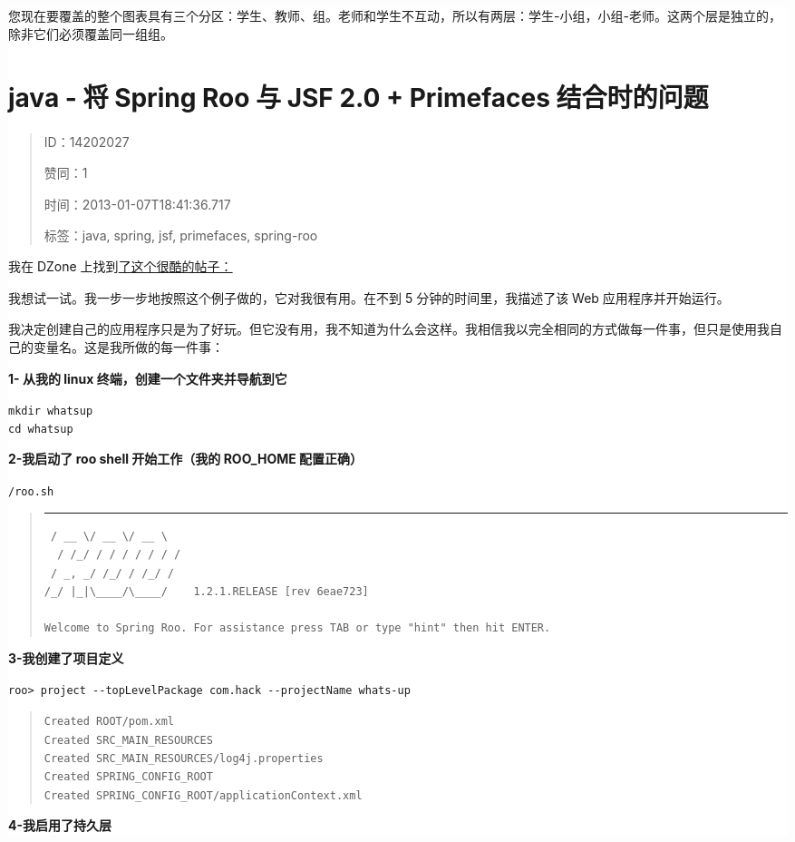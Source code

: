 您现在要覆盖的整个图表具有三个分区：学生、教师、组。老师和学生不互动，所以有两层：学生-小组，小组-老师。这两个层是独立的，除非它们必须覆盖同一组组。

# java - 将 Spring Roo 与 JSF 2.0 + Primefaces 结合时的问题

> ID：14202027
> 
> 赞同：1
> 
> 时间：2013-01-07T18:41:36.717
> 
> 标签：java, spring, jsf, primefaces, spring-roo

我在 DZone 上找到[了这个很酷的帖子：](http://java.dzone.com/articles/jsf-20-spring-roo)

我想试一试。我一步一步地按照这个例子做的，它对我很有用。在不到 5 分钟的时间里，我描述了该 Web 应用程序并开始运行。

我决定创建自己的应用程序只是为了好玩。但它没有用，我不知道为什么会这样。我相信我以完全相同的方式做每一件事，但只是使用我自己的变量名。这是我所做的每一件事：

**1- 从我的 linux 终端，创建一个文件夹并导航到它**

```
mkdir whatsup
cd whatsup 
```

**2-我启动了 roo shell 开始工作（我的 ROO_HOME 配置正确）**

```
/roo.sh 
```

> * * *
> 
> ```
>  / __ \/ __ \/ __ \ 
>   / /_/ / / / / / / / 
>  / _, _/ /_/ / /_/ /  
> /_/ |_|\____/\____/    1.2.1.RELEASE [rev 6eae723]
> 
> Welcome to Spring Roo. For assistance press TAB or type "hint" then hit ENTER. 
> ```

**3-我创建了项目定义**

```
roo> project --topLevelPackage com.hack --projectName whats-up 
```

> ```
> Created ROOT/pom.xml
> Created SRC_MAIN_RESOURCES
> Created SRC_MAIN_RESOURCES/log4j.properties
> Created SPRING_CONFIG_ROOT
> Created SPRING_CONFIG_ROOT/applicationContext.xml 
> ```

**4-我启用了持久层**
